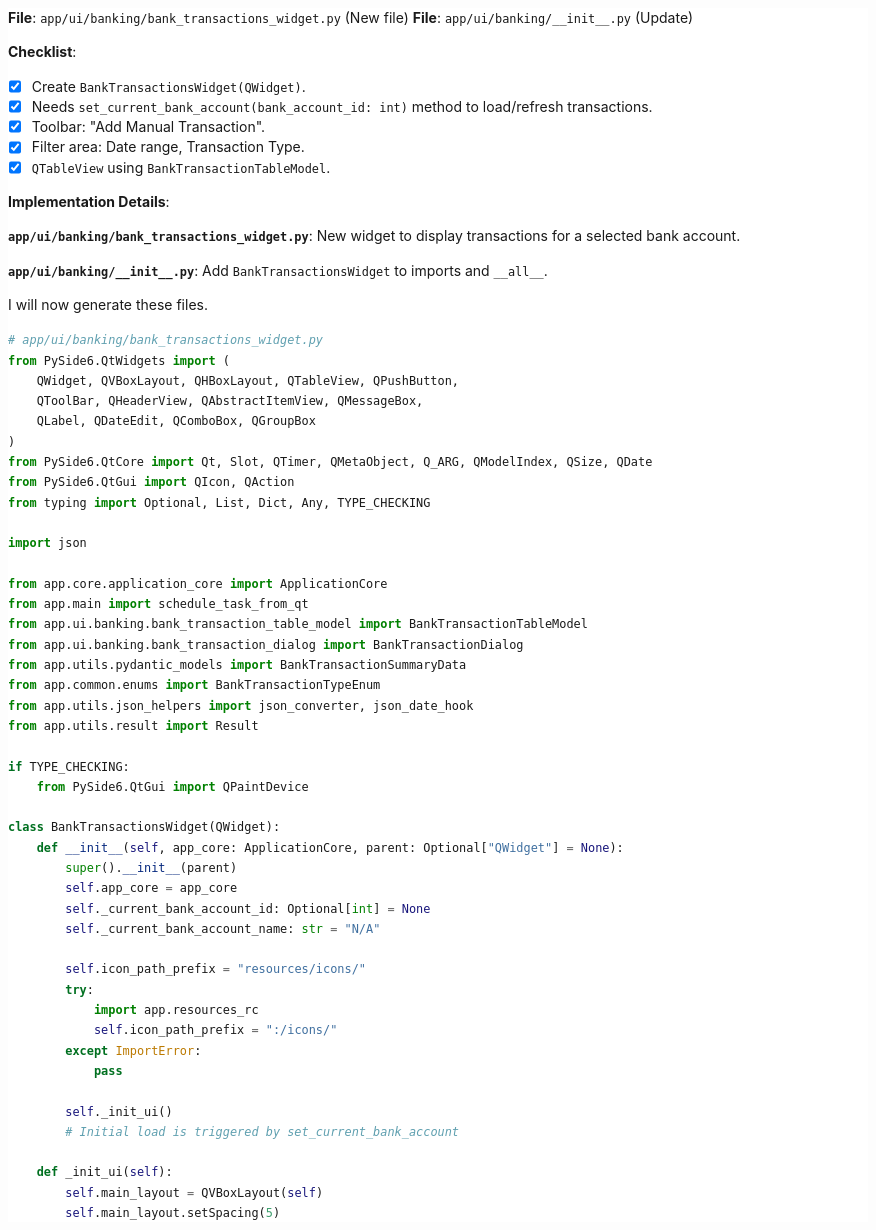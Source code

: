 **File**: `app/ui/banking/bank_transactions_widget.py` (New file)
**File**: `app/ui/banking/__init__.py` (Update)

**Checklist**:
- [X] Create `BankTransactionsWidget(QWidget)`.
- [X] Needs `set_current_bank_account(bank_account_id: int)` method to load/refresh transactions.
- [X] Toolbar: "Add Manual Transaction".
- [X] Filter area: Date range, Transaction Type.
- [X] `QTableView` using `BankTransactionTableModel`.

**Implementation Details**:

**`app/ui/banking/bank_transactions_widget.py`**:
New widget to display transactions for a selected bank account.

**`app/ui/banking/__init__.py`**:
Add `BankTransactionsWidget` to imports and `__all__`.

I will now generate these files.

```python
# app/ui/banking/bank_transactions_widget.py
from PySide6.QtWidgets import (
    QWidget, QVBoxLayout, QHBoxLayout, QTableView, QPushButton, 
    QToolBar, QHeaderView, QAbstractItemView, QMessageBox,
    QLabel, QDateEdit, QComboBox, QGroupBox
)
from PySide6.QtCore import Qt, Slot, QTimer, QMetaObject, Q_ARG, QModelIndex, QSize, QDate
from PySide6.QtGui import QIcon, QAction
from typing import Optional, List, Dict, Any, TYPE_CHECKING

import json

from app.core.application_core import ApplicationCore
from app.main import schedule_task_from_qt
from app.ui.banking.bank_transaction_table_model import BankTransactionTableModel
from app.ui.banking.bank_transaction_dialog import BankTransactionDialog
from app.utils.pydantic_models import BankTransactionSummaryData
from app.common.enums import BankTransactionTypeEnum
from app.utils.json_helpers import json_converter, json_date_hook
from app.utils.result import Result

if TYPE_CHECKING:
    from PySide6.QtGui import QPaintDevice

class BankTransactionsWidget(QWidget):
    def __init__(self, app_core: ApplicationCore, parent: Optional["QWidget"] = None):
        super().__init__(parent)
        self.app_core = app_core
        self._current_bank_account_id: Optional[int] = None
        self._current_bank_account_name: str = "N/A"
        
        self.icon_path_prefix = "resources/icons/" 
        try:
            import app.resources_rc 
            self.icon_path_prefix = ":/icons/"
        except ImportError:
            pass
        
        self._init_ui()
        # Initial load is triggered by set_current_bank_account

    def _init_ui(self):
        self.main_layout = QVBoxLayout(self)
        self.main_layout.setSpacing(5)

```